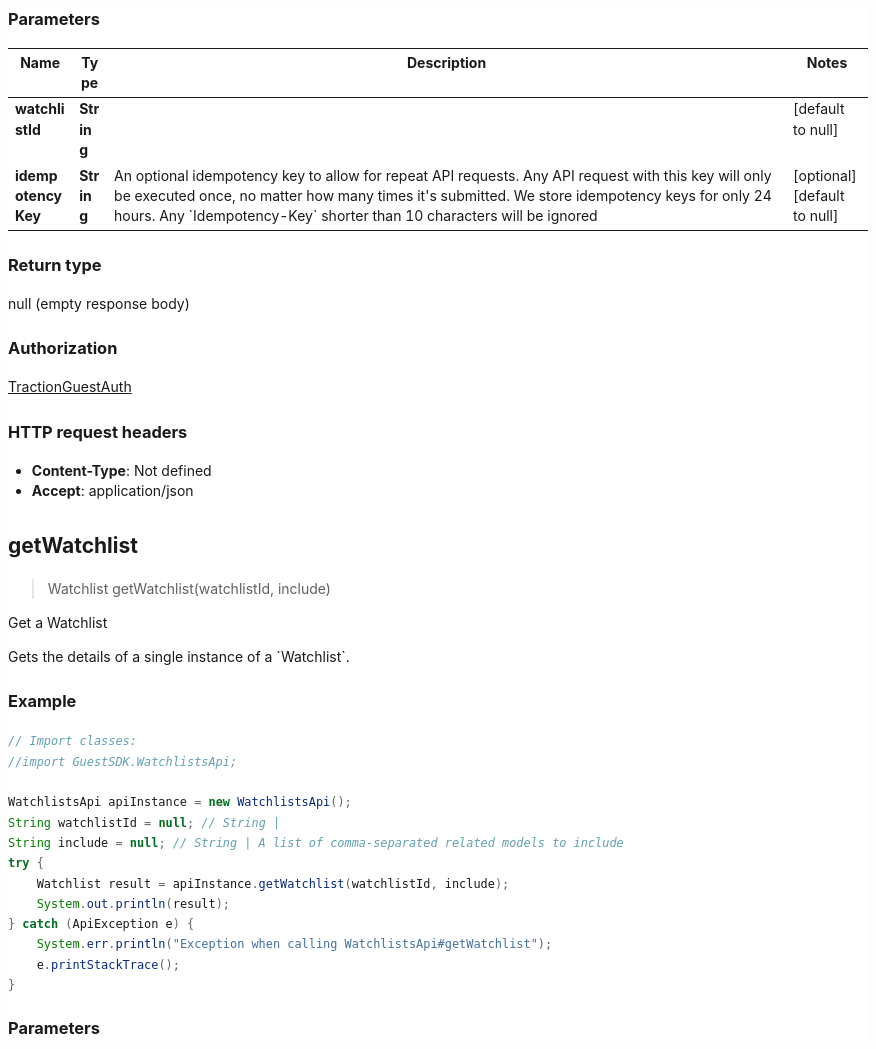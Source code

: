 ### Parameters


Name | Type | Description  | Notes
------------- | ------------- | ------------- | -------------
 **watchlistId** | **String**|  | [default to null]
 **idempotencyKey** | **String**| An optional idempotency key to allow for repeat API requests. Any API request with this key will only be executed once, no matter how many times it&#39;s submitted. We store idempotency keys for only 24 hours. Any &#x60;Idempotency-Key&#x60; shorter than 10 characters will be ignored | [optional] [default to null]

### Return type

null (empty response body)

### Authorization

[TractionGuestAuth](../README.md#TractionGuestAuth)

### HTTP request headers

- **Content-Type**: Not defined
- **Accept**: application/json


## getWatchlist

> Watchlist getWatchlist(watchlistId, include)

Get a Watchlist

Gets the details of a single instance of a &#x60;Watchlist&#x60;.

### Example

```java
// Import classes:
//import GuestSDK.WatchlistsApi;

WatchlistsApi apiInstance = new WatchlistsApi();
String watchlistId = null; // String | 
String include = null; // String | A list of comma-separated related models to include
try {
    Watchlist result = apiInstance.getWatchlist(watchlistId, include);
    System.out.println(result);
} catch (ApiException e) {
    System.err.println("Exception when calling WatchlistsApi#getWatchlist");
    e.printStackTrace();
}
```

### Parameters

